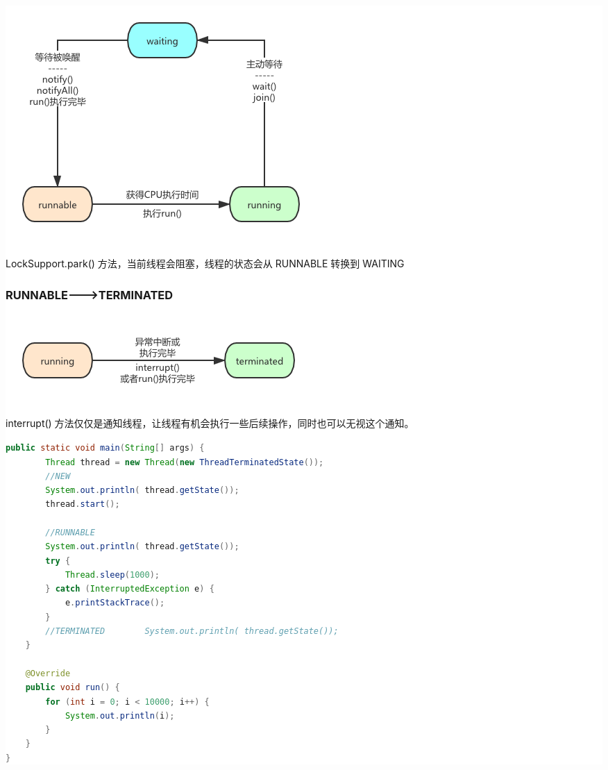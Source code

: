 ![image-20210810174921738](12个真实项目实战带你玩转Java并发编程.assets/image-20210810174921738.png)

LockSupport.park() 方法，当前线程会阻塞，线程的状态会从 RUNNABLE 转换到 WAITING

### RUNNABLE--->TERMINATED 

![image-20210810174930896](12个真实项目实战带你玩转Java并发编程.assets/image-20210810174930896.png)

interrupt() 方法仅仅是通知线程，让线程有机会执行一些后续操作，同时也可以无视这个通知。

```java
public static void main(String[] args) {
        Thread thread = new Thread(new ThreadTerminatedState());
        //NEW 
        System.out.println( thread.getState());
        thread.start();
        
        //RUNNABLE 
        System.out.println( thread.getState());
        try {
            Thread.sleep(1000);
        } catch (InterruptedException e) {
            e.printStackTrace();
        }
        //TERMINATED        System.out.println( thread.getState());
    }

    @Override
    public void run() {
        for (int i = 0; i < 10000; i++) {
            System.out.println(i);
        }
    }
}

```
